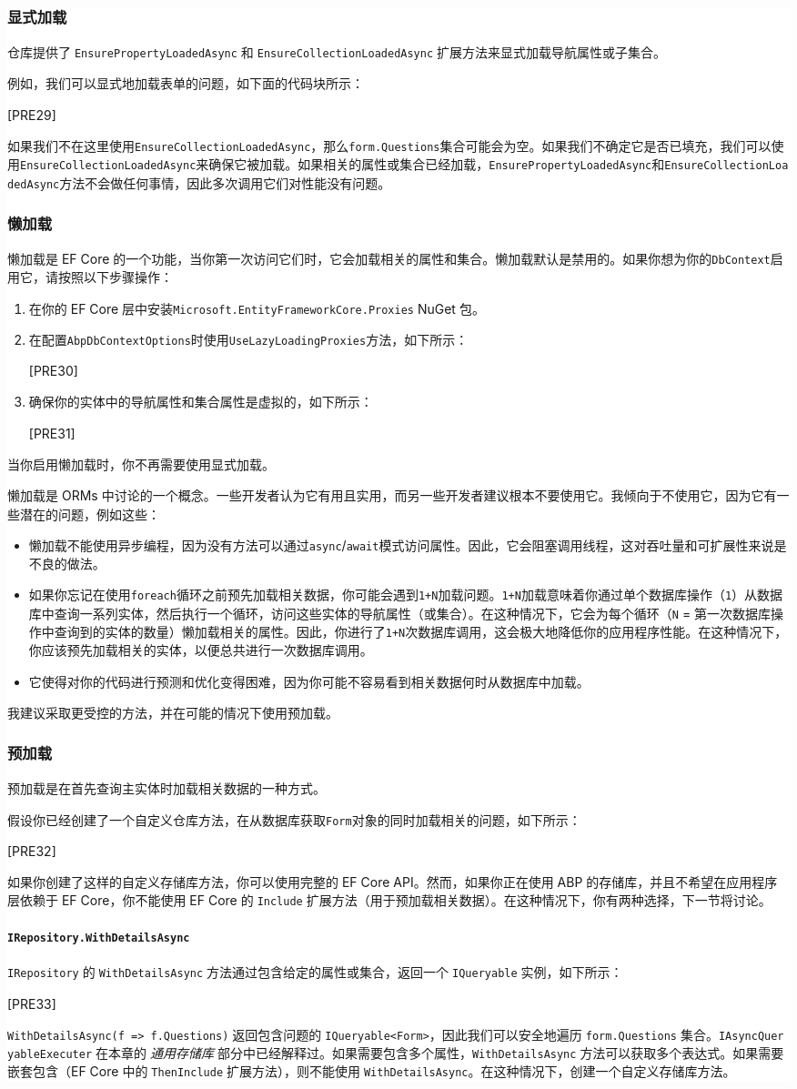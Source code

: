 ### 显式加载

仓库提供了 `EnsurePropertyLoadedAsync` 和 `EnsureCollectionLoadedAsync` 扩展方法来显式加载导航属性或子集合。

例如，我们可以显式地加载表单的问题，如下面的代码块所示：

[PRE29]

如果我们不在这里使用`EnsureCollectionLoadedAsync`，那么`form.Questions`集合可能会为空。如果我们不确定它是否已填充，我们可以使用`EnsureCollectionLoadedAsync`来确保它被加载。如果相关的属性或集合已经加载，`EnsurePropertyLoadedAsync`和`EnsureCollectionLoadedAsync`方法不会做任何事情，因此多次调用它们对性能没有问题。

### 懒加载

懒加载是 EF Core 的一个功能，当你第一次访问它们时，它会加载相关的属性和集合。懒加载默认是禁用的。如果你想为你的`DbContext`启用它，请按照以下步骤操作：

1.  在你的 EF Core 层中安装`Microsoft.EntityFrameworkCore.Proxies` NuGet 包。

1.  在配置`AbpDbContextOptions`时使用`UseLazyLoadingProxies`方法，如下所示：

    [PRE30]

1.  确保你的实体中的导航属性和集合属性是虚拟的，如下所示：

    [PRE31]

当你启用懒加载时，你不再需要使用显式加载。

懒加载是 ORMs 中讨论的一个概念。一些开发者认为它有用且实用，而另一些开发者建议根本不要使用它。我倾向于不使用它，因为它有一些潜在的问题，例如这些：

+   懒加载不能使用异步编程，因为没有方法可以通过`async`/`await`模式访问属性。因此，它会阻塞调用线程，这对吞吐量和可扩展性来说是不良的做法。

+   如果你忘记在使用`foreach`循环之前预先加载相关数据，你可能会遇到`1+N`加载问题。`1+N`加载意味着你通过单个数据库操作（`1`）从数据库中查询一系列实体，然后执行一个循环，访问这些实体的导航属性（或集合）。在这种情况下，它会为每个循环（`N` = 第一次数据库操作中查询到的实体的数量）懒加载相关的属性。因此，你进行了`1+N`次数据库调用，这会极大地降低你的应用程序性能。在这种情况下，你应该预先加载相关的实体，以便总共进行一次数据库调用。

+   它使得对你的代码进行预测和优化变得困难，因为你可能不容易看到相关数据何时从数据库中加载。

我建议采取更受控的方法，并在可能的情况下使用预加载。

### 预加载

预加载是在首先查询主实体时加载相关数据的一种方式。

假设你已经创建了一个自定义仓库方法，在从数据库获取`Form`对象的同时加载相关的问题，如下所示：

[PRE32]

如果你创建了这样的自定义存储库方法，你可以使用完整的 EF Core API。然而，如果你正在使用 ABP 的存储库，并且不希望在应用程序层依赖于 EF Core，你不能使用 EF Core 的 `Include` 扩展方法（用于预加载相关数据）。在这种情况下，你有两种选择，下一节将讨论。

#### `IRepository.WithDetailsAsync`

`IRepository` 的 `WithDetailsAsync` 方法通过包含给定的属性或集合，返回一个 `IQueryable` 实例，如下所示：

[PRE33]

`WithDetailsAsync(f => f.Questions)` 返回包含问题的 `IQueryable<Form>`，因此我们可以安全地遍历 `form.Questions` 集合。`IAsyncQueryableExecuter` 在本章的 *通用存储库* 部分中已经解释过。如果需要包含多个属性，`WithDetailsAsync` 方法可以获取多个表达式。如果需要嵌套包含（EF Core 中的 `ThenInclude` 扩展方法），则不能使用 `WithDetailsAsync`。在这种情况下，创建一个自定义存储库方法。
